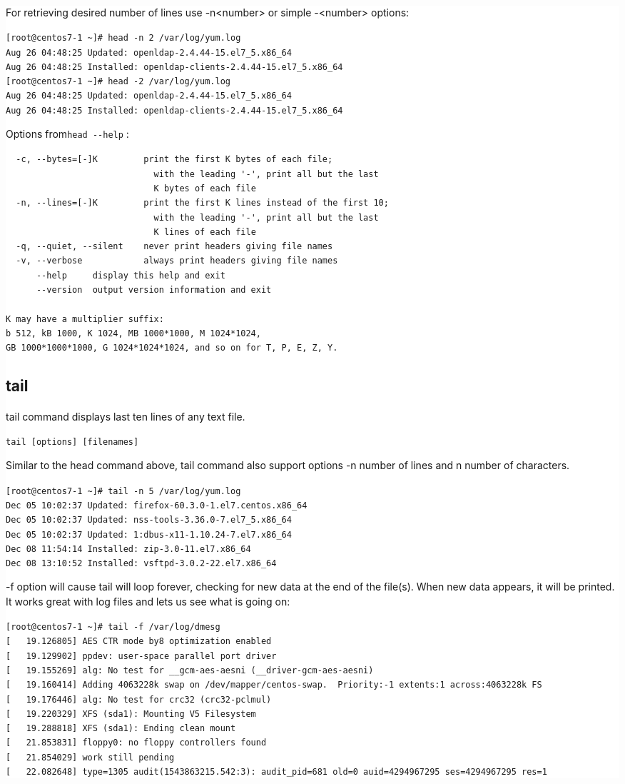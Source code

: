 For retrieving desired number of lines use -n&lt;number&gt; or simple -&lt;number&gt; options:

```text
[root@centos7-1 ~]# head -n 2 /var/log/yum.log 
Aug 26 04:48:25 Updated: openldap-2.4.44-15.el7_5.x86_64
Aug 26 04:48:25 Installed: openldap-clients-2.4.44-15.el7_5.x86_64
[root@centos7-1 ~]# head -2 /var/log/yum.log 
Aug 26 04:48:25 Updated: openldap-2.4.44-15.el7_5.x86_64
Aug 26 04:48:25 Installed: openldap-clients-2.4.44-15.el7_5.x86_64
```

Options from`head --help` :

```text
  -c, --bytes=[-]K         print the first K bytes of each file;
                             with the leading '-', print all but the last
                             K bytes of each file
  -n, --lines=[-]K         print the first K lines instead of the first 10;
                             with the leading '-', print all but the last
                             K lines of each file
  -q, --quiet, --silent    never print headers giving file names
  -v, --verbose            always print headers giving file names
      --help     display this help and exit
      --version  output version information and exit

K may have a multiplier suffix:
b 512, kB 1000, K 1024, MB 1000*1000, M 1024*1024,
GB 1000*1000*1000, G 1024*1024*1024, and so on for T, P, E, Z, Y.
```

## tail

tail command displays last ten lines of any text file.

```text
tail [options] [filenames]
```

Similar to the head command above, tail command also support options -n number of lines and n number of characters.

```text
[root@centos7-1 ~]# tail -n 5 /var/log/yum.log 
Dec 05 10:02:37 Updated: firefox-60.3.0-1.el7.centos.x86_64
Dec 05 10:02:37 Updated: nss-tools-3.36.0-7.el7_5.x86_64
Dec 05 10:02:37 Updated: 1:dbus-x11-1.10.24-7.el7.x86_64
Dec 08 11:54:14 Installed: zip-3.0-11.el7.x86_64
Dec 08 13:10:52 Installed: vsftpd-3.0.2-22.el7.x86_64
```

-f option will cause tail will loop forever, checking for new data at the end of the file\(s\). When new data appears, it will be printed. It works great with log files and lets us see what is going on:

```text
[root@centos7-1 ~]# tail -f /var/log/dmesg
[   19.126805] AES CTR mode by8 optimization enabled
[   19.129902] ppdev: user-space parallel port driver
[   19.155269] alg: No test for __gcm-aes-aesni (__driver-gcm-aes-aesni)
[   19.160414] Adding 4063228k swap on /dev/mapper/centos-swap.  Priority:-1 extents:1 across:4063228k FS
[   19.176446] alg: No test for crc32 (crc32-pclmul)
[   19.220329] XFS (sda1): Mounting V5 Filesystem
[   19.288818] XFS (sda1): Ending clean mount
[   21.853831] floppy0: no floppy controllers found
[   21.854029] work still pending
[   22.082648] type=1305 audit(1543863215.542:3): audit_pid=681 old=0 auid=4294967295 ses=4294967295 res=1
```